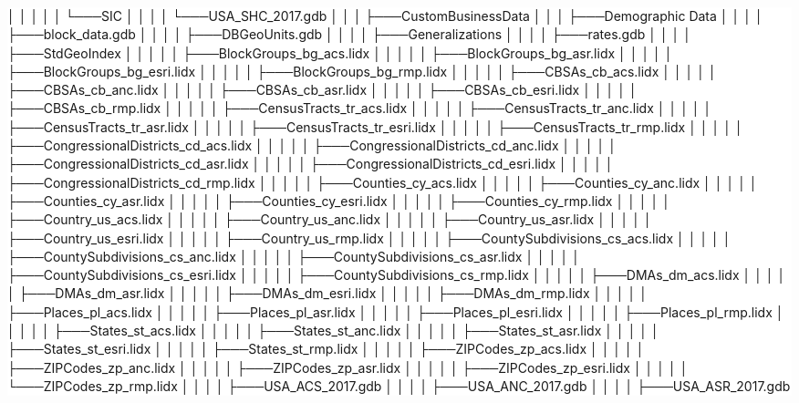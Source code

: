 │   │   │   │   │   └───SIC
│   │   │   │   └───USA_SHC_2017.gdb
│   │   │   ├───CustomBusinessData
│   │   │   ├───Demographic Data
│   │   │   │   ├───block_data.gdb
│   │   │   │   ├───DBGeoUnits.gdb
│   │   │   │   ├───Generalizations
│   │   │   │   ├───rates.gdb
│   │   │   │   ├───StdGeoIndex
│   │   │   │   │   ├───BlockGroups_bg_acs.lidx
│   │   │   │   │   ├───BlockGroups_bg_asr.lidx
│   │   │   │   │   ├───BlockGroups_bg_esri.lidx
│   │   │   │   │   ├───BlockGroups_bg_rmp.lidx
│   │   │   │   │   ├───CBSAs_cb_acs.lidx
│   │   │   │   │   ├───CBSAs_cb_anc.lidx
│   │   │   │   │   ├───CBSAs_cb_asr.lidx
│   │   │   │   │   ├───CBSAs_cb_esri.lidx
│   │   │   │   │   ├───CBSAs_cb_rmp.lidx
│   │   │   │   │   ├───CensusTracts_tr_acs.lidx
│   │   │   │   │   ├───CensusTracts_tr_anc.lidx
│   │   │   │   │   ├───CensusTracts_tr_asr.lidx
│   │   │   │   │   ├───CensusTracts_tr_esri.lidx
│   │   │   │   │   ├───CensusTracts_tr_rmp.lidx
│   │   │   │   │   ├───CongressionalDistricts_cd_acs.lidx
│   │   │   │   │   ├───CongressionalDistricts_cd_anc.lidx
│   │   │   │   │   ├───CongressionalDistricts_cd_asr.lidx
│   │   │   │   │   ├───CongressionalDistricts_cd_esri.lidx
│   │   │   │   │   ├───CongressionalDistricts_cd_rmp.lidx
│   │   │   │   │   ├───Counties_cy_acs.lidx
│   │   │   │   │   ├───Counties_cy_anc.lidx
│   │   │   │   │   ├───Counties_cy_asr.lidx
│   │   │   │   │   ├───Counties_cy_esri.lidx
│   │   │   │   │   ├───Counties_cy_rmp.lidx
│   │   │   │   │   ├───Country_us_acs.lidx
│   │   │   │   │   ├───Country_us_anc.lidx
│   │   │   │   │   ├───Country_us_asr.lidx
│   │   │   │   │   ├───Country_us_esri.lidx
│   │   │   │   │   ├───Country_us_rmp.lidx
│   │   │   │   │   ├───CountySubdivisions_cs_acs.lidx
│   │   │   │   │   ├───CountySubdivisions_cs_anc.lidx
│   │   │   │   │   ├───CountySubdivisions_cs_asr.lidx
│   │   │   │   │   ├───CountySubdivisions_cs_esri.lidx
│   │   │   │   │   ├───CountySubdivisions_cs_rmp.lidx
│   │   │   │   │   ├───DMAs_dm_acs.lidx
│   │   │   │   │   ├───DMAs_dm_asr.lidx
│   │   │   │   │   ├───DMAs_dm_esri.lidx
│   │   │   │   │   ├───DMAs_dm_rmp.lidx
│   │   │   │   │   ├───Places_pl_acs.lidx
│   │   │   │   │   ├───Places_pl_asr.lidx
│   │   │   │   │   ├───Places_pl_esri.lidx
│   │   │   │   │   ├───Places_pl_rmp.lidx
│   │   │   │   │   ├───States_st_acs.lidx
│   │   │   │   │   ├───States_st_anc.lidx
│   │   │   │   │   ├───States_st_asr.lidx
│   │   │   │   │   ├───States_st_esri.lidx
│   │   │   │   │   ├───States_st_rmp.lidx
│   │   │   │   │   ├───ZIPCodes_zp_acs.lidx
│   │   │   │   │   ├───ZIPCodes_zp_anc.lidx
│   │   │   │   │   ├───ZIPCodes_zp_asr.lidx
│   │   │   │   │   ├───ZIPCodes_zp_esri.lidx
│   │   │   │   │   └───ZIPCodes_zp_rmp.lidx
│   │   │   │   ├───USA_ACS_2017.gdb
│   │   │   │   ├───USA_ANC_2017.gdb
│   │   │   │   ├───USA_ASR_2017.gdb